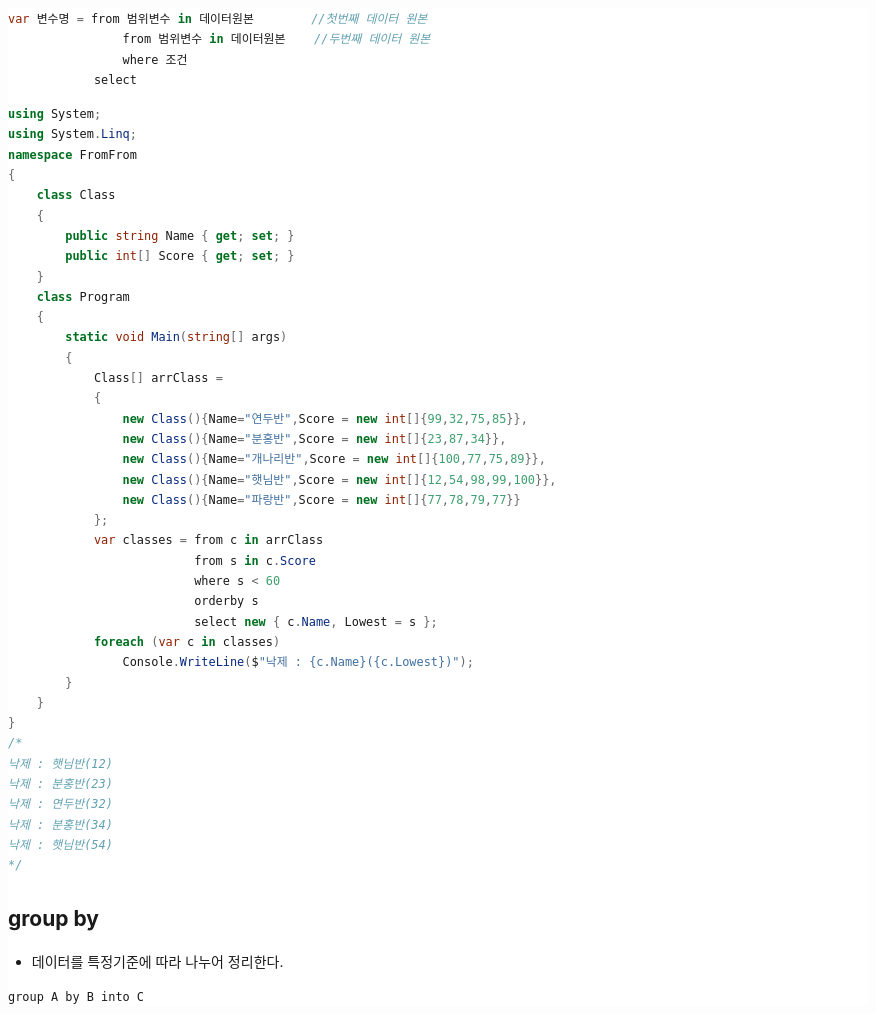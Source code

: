 ```c#
var 변수명 = from 범위변수 in 데이터원본		//첫번째 데이터 원본
    			from 범위변수 in 데이터원본	  //두번째 데이터 원본
	    		where 조건
    		select 
```

```c#
using System;
using System.Linq;
namespace FromFrom
{
    class Class
    {
        public string Name { get; set; }
        public int[] Score { get; set; }
    }
    class Program
    {
        static void Main(string[] args)
        {
            Class[] arrClass =
            {
                new Class(){Name="연두반",Score = new int[]{99,32,75,85}},
                new Class(){Name="분홍반",Score = new int[]{23,87,34}},
                new Class(){Name="개나리반",Score = new int[]{100,77,75,89}},
                new Class(){Name="햇님반",Score = new int[]{12,54,98,99,100}},
                new Class(){Name="파랑반",Score = new int[]{77,78,79,77}}
            };
            var classes = from c in arrClass
                          from s in c.Score
                          where s < 60
                          orderby s
                          select new { c.Name, Lowest = s };
            foreach (var c in classes)
                Console.WriteLine($"낙제 : {c.Name}({c.Lowest})");
        }
    }
}
/*
낙제 : 햇님반(12)
낙제 : 분홍반(23)
낙제 : 연두반(32)
낙제 : 분홍반(34)
낙제 : 햇님반(54)
*/
```

## group by

- 데이터를 특정기준에 따라 나누어 정리한다.

```c#
group A by B into C
```
